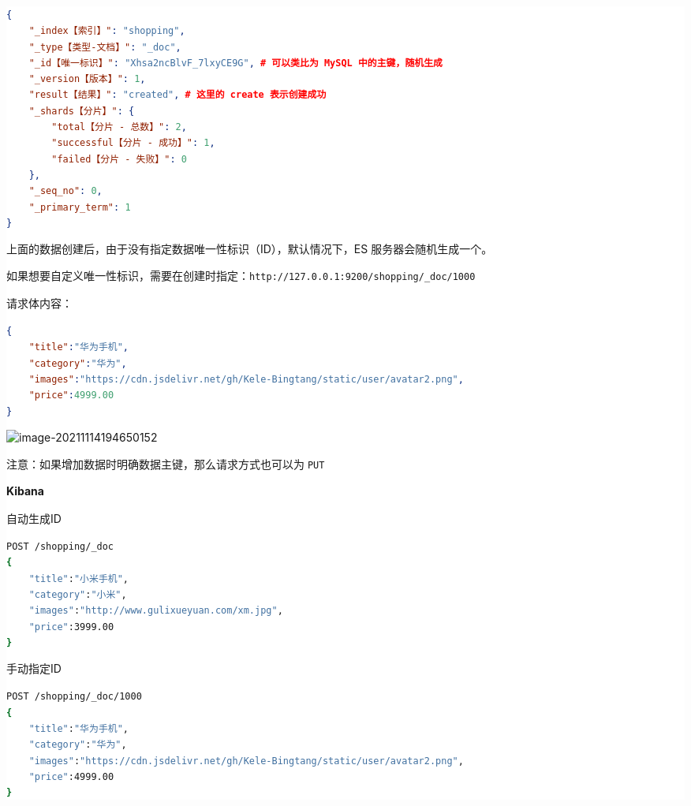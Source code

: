 ```json
{
    "_index【索引】": "shopping",
    "_type【类型-文档】": "_doc",
    "_id【唯一标识】": "Xhsa2ncBlvF_7lxyCE9G", # 可以类比为 MySQL 中的主键，随机生成
    "_version【版本】": 1,
    "result【结果】": "created", # 这里的 create 表示创建成功
    "_shards【分片】": {
        "total【分片 - 总数】": 2,
        "successful【分片 - 成功】": 1,
        "failed【分片 - 失败】": 0
    },
    "_seq_no": 0,
    "_primary_term": 1
}
```

上面的数据创建后，由于没有指定数据唯一性标识（ID），默认情况下，ES 服务器会随机生成一个。

如果想要自定义唯一性标识，需要在创建时指定：`http://127.0.0.1:9200/shopping/_doc/1000`

请求体内容：

```json
{
    "title":"华为手机",
    "category":"华为",
    "images":"https://cdn.jsdelivr.net/gh/Kele-Bingtang/static/user/avatar2.png",
    "price":4999.00
}
```

![image-20211114194650152](https://cdn.jsdelivr.net/gh/Kele-Bingtang/static/img/ElasticSearch/20211114194651.png)

注意：如果增加数据时明确数据主键，那么请求方式也可以为 `PUT`

**Kibana**

自动生成ID

```sh
POST /shopping/_doc
{
    "title":"小米手机",
    "category":"小米",
    "images":"http://www.gulixueyuan.com/xm.jpg",
    "price":3999.00
}
```

手动指定ID

```sh
POST /shopping/_doc/1000
{
    "title":"华为手机",
    "category":"华为",
    "images":"https://cdn.jsdelivr.net/gh/Kele-Bingtang/static/user/avatar2.png",
    "price":4999.00
}
```
